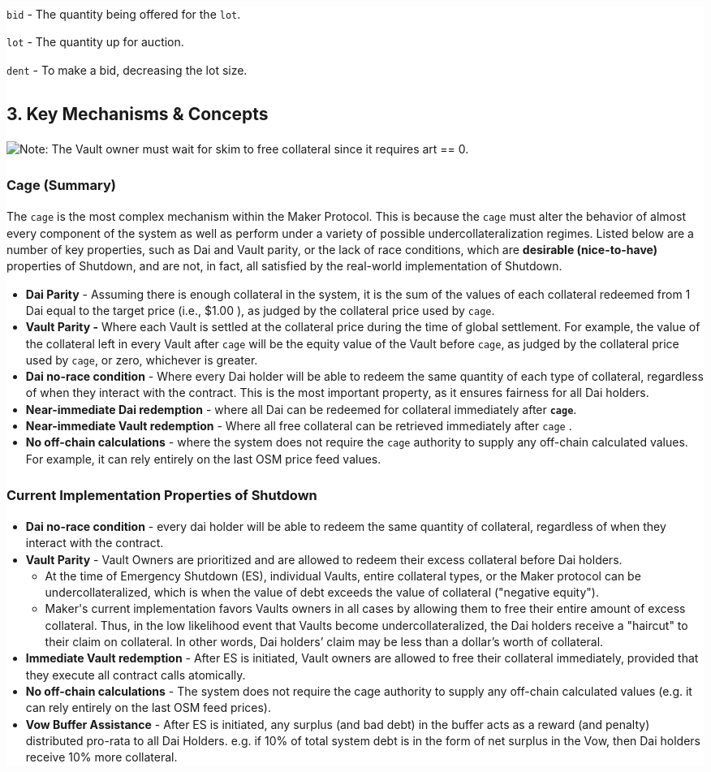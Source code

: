 `bid` - The quantity being offered for the `lot`.

`lot` - The quantity up for auction.

`dent` - To make a bid, decreasing the lot size.

## 3. Key Mechanisms & Concepts

![Note: The Vault owner must wait for skim to free collateral since it requires art == 0.](/images/documentation/emergency-shutdown-process.png)

### Cage (Summary)

The `cage` is the most complex mechanism within the Maker Protocol. This is because the `cage` must alter the behavior of almost every component of the system as well as perform under a variety of possible undercollateralization regimes. Listed below are a number of key properties, such as Dai and Vault parity, or the lack of race conditions, which are **desirable (nice-to-have)** properties of Shutdown, and are not, in fact, all satisfied by the real-world implementation of Shutdown.

- **Dai Parity** - Assuming there is enough collateral in the system, it is the sum of the values of each collateral redeemed from 1 Dai equal to the target price (i.e., \$1.00 ), as judged by the collateral price used by `cage`.
- **Vault Parity -** Where each Vault is settled at the collateral price during the time of global settlement. For example, the value of the collateral left in every Vault after `cage` will be the equity value of the Vault before `cage`, as judged by the collateral price used by `cage`, or zero, whichever is greater.
- **Dai no-race condition** - Where every Dai holder will be able to redeem the same quantity of each type of collateral, regardless of when they interact with the contract. This is the most important property, as it ensures fairness for all Dai holders.
- **Near-immediate Dai redemption** - where all Dai can be redeemed for collateral immediately after **`cage`**.
- **Near-immediate Vault redemption** - Where all free collateral can be retrieved immediately after `cage` .
- **No off-chain calculations** - where the system does not require the `cage` authority to supply any off-chain calculated values. For example, it can rely entirely on the last OSM price feed values.

### **Current Implementation Properties of Shutdown**

- **Dai no-race condition** - every dai holder will be able to redeem the same quantity of collateral, regardless of when they interact with the contract.
- **Vault Parity** - Vault Owners are prioritized and are allowed to redeem their excess collateral before Dai holders.
  - At the time of Emergency Shutdown (ES), individual Vaults, entire collateral types, or the Maker protocol can be undercollateralized, which is when the value of debt exceeds the value of collateral ("negative equity").
  - Maker's current implementation favors Vaults owners in all cases by allowing them to free their entire amount of excess collateral. Thus, in the low likelihood event that Vaults become undercollateralized, the Dai holders receive a "haircut" to their claim on collateral. In other words, Dai holders’ claim may be less than a dollar’s worth of collateral.
- **Immediate Vault redemption** - After ES is initiated, Vault owners are allowed to free their collateral immediately, provided that they execute all contract calls atomically.
- **No off-chain calculations** - The system does not require the cage authority to supply any off-chain calculated values (e.g. it can rely entirely on the last OSM feed prices).
- **Vow Buffer Assistance** - After ES is initiated, any surplus (and bad debt) in the buffer acts as a reward (and penalty) distributed pro-rata to all Dai Holders. e.g. if 10% of total system debt is in the form of net surplus in the Vow, then Dai holders receive 10% more collateral.
